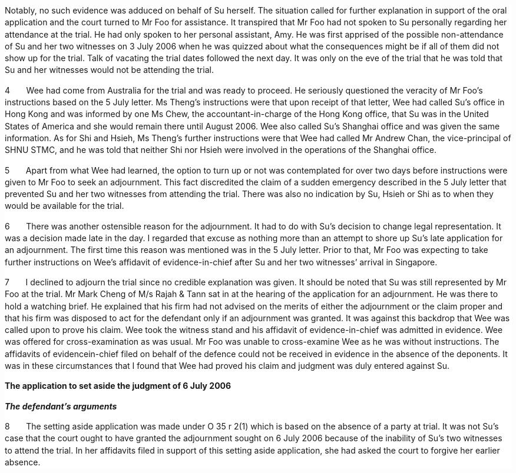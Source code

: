 
Notably, no such evidence was adduced on behalf of Su herself. The situation called for further explanation in support of the oral application and the court turned to Mr Foo for assistance. It transpired that Mr Foo had not spoken to Su personally regarding her attendance at the trial. He had only spoken to her personal assistant, Amy. He was first apprised of the possible non-attendance of Su and her two witnesses on 3 July 2006 when he was quizzed about what the consequences might be if all of them did not show up for the trial. Talk of vacating the trial dates followed the next day. It was only on the eve of the trial that he was told that Su and her witnesses would not be attending the trial. 

4       Wee had come from Australia for the trial and was ready to proceed. He seriously questioned the veracity of Mr Foo’s instructions based on the 5 July letter. Ms Theng’s instructions were that upon receipt of that letter, Wee had called Su’s office in Hong Kong and was informed by one Ms Chew, the accountant-in-charge of the Hong Kong office, that Su was in the United States of America and she would remain there until August 2006. Wee also called Su’s Shanghai office and was given the same information. As for Shi and Hsieh, Ms Theng’s further instructions were that Wee had called Mr Andrew Chan, the vice-principal of SHNU STMC, and he was told that neither Shi nor Hsieh were involved in the operations of the Shanghai office. 

5       Apart from what Wee had learned, the option to turn up or not was contemplated for over two days before instructions were given to Mr Foo to seek an adjournment. This fact discredited the claim of a sudden emergency described in the 5 July letter that prevented Su and her two witnesses from attending the trial. There was also no indication by Su, Hsieh or Shi as to when they would be available for the trial. 

6       There was another ostensible reason for the adjournment. It had to do with Su’s decision to change legal representation. It was a decision made late in the day. I regarded that excuse as nothing more than an attempt to shore up Su’s late application for an adjournment. The first time this reason was mentioned was in the 5 July letter. Prior to that, Mr Foo was expecting to take further instructions on Wee’s affidavit of evidence-in-chief after Su and her two witnesses’ arrival in Singapore. 

7       I declined to adjourn the trial since no credible explanation was given. It should be noted that Su was still represented by Mr Foo at the trial. Mr Mark Cheng of M/s Rajah & Tann sat in at the hearing of the application for an adjournment. He was there to hold a watching brief. He explained that his firm had not advised on the merits of either the adjournment or the claim proper and that his firm was disposed to act for the defendant only if an adjournment was granted. It was against this backdrop that Wee was called upon to prove his claim. Wee took the witness stand and his affidavit of evidence-in-chief was admitted in evidence. Wee was offered for cross-examination as was usual. Mr Foo was unable to cross-examine Wee as he was without instructions. The affidavits of evidencein-chief filed on behalf of the defence could not be received in evidence in the absence of the deponents. It was in these circumstances that I found that Wee had proved his claim and judgment was duly entered against Su. 

**The application to set aside the judgment of 6 July 2006** 

**_The defendant’s arguments_** 

8       The setting aside application was made under O 35 r 2(1) which is based on the absence of a party at trial. It was not Su’s case that the court ought to have granted the adjournment sought on 6 July 2006 because of the inability of Su’s two witnesses to attend the trial. In her affidavits filed in support of this setting aside application, she had asked the court to forgive her earlier absence. 


